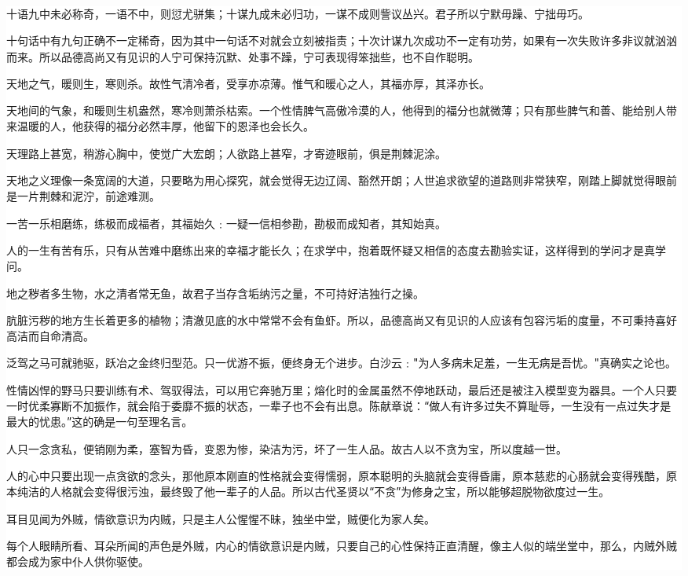 十语九中未必称奇，一语不中，则愆尤骈集；十谋九成未必归功，一谋不成则訾议丛兴。君子所以宁默毋躁、宁拙毋巧。

<div class="translation">

十句话中有九句正确不一定稀奇，因为其中一句话不对就会立刻被指责；十次计谋九次成功不一定有功劳，如果有一次失败许多非议就汹汹而来。所以品德高尚又有见识的人宁可保持沉默、处事不躁，宁可表现得笨拙些，也不自作聪明。

</div>

天地之气，暖则生，寒则杀。故性气清冷者，受享亦凉薄。惟气和暖心之人，其福亦厚，其泽亦长。

<div class="translation">

天地间的气象，和暖则生机盎然，寒冷则萧杀枯索。一个性情脾气高傲冷漠的人，他得到的福分也就微薄；只有那些脾气和善、能给别人带来温暖的人，他获得的福分必然丰厚，他留下的恩泽也会长久。

</div>

天理路上甚宽，稍游心胸中，使觉广大宏朗；人欲路上甚窄，才寄迹眼前，俱是荆棘泥涂。

<div class="translation">

天地之义理像一条宽阔的大道，只要略为用心探究，就会觉得无边辽阔、豁然开朗；人世追求欲望的道路则非常狭窄，刚踏上脚就觉得眼前是一片荆棘和泥泞，前途难测。

</div>

一苦一乐相磨练，练极而成福者，其福始久﹕一疑一信相参勘，勘极而成知者，其知始真。

<div class="translation">

人的一生有苦有乐，只有从苦难中磨练出来的幸福才能长久；在求学中，抱着既怀疑又相信的态度去勘验实证，这样得到的学问才是真学问。

</div>

地之秽者多生物，水之清者常无鱼，故君子当存含垢纳污之量，不可持好洁独行之操。

<div class="translation">

肮脏污秽的地方生长着更多的植物；清澈见底的水中常常不会有鱼虾。所以，品德高尚又有见识的人应该有包容污垢的度量，不可秉持喜好高洁而自命清高。

</div>

泛驾之马可就驰驱，跃冶之金终归型范。只一优游不振，便终身无个进步。白沙云﹕"为人多病未足羞，一生无病是吾忧。"真确实之论也。

<div class="translation">

性情凶悍的野马只要训练有术、驾驭得法，可以用它奔驰万里；熔化时的金属虽然不停地跃动，最后还是被注入模型变为器具。一个人只要一时优柔寡断不加振作，就会陷于委靡不振的状态，一辈子也不会有出息。陈献章说：“做人有许多过失不算耻辱，一生没有一点过失才是最大的忧患。”这的确是一句至理名言。

</div>

人只一念贪私，便销刚为柔，塞智为昏，变恩为惨，染洁为污，坏了一生人品。故古人以不贪为宝，所以度越一世。

<div class="translation">

人的心中只要出现一点贪欲的念头，那他原本刚直的性格就会变得懦弱，原本聪明的头脑就会变得昏庸，原本慈悲的心肠就会变得残酷，原本纯洁的人格就会变得很污浊，最终毁了他一辈子的人品。所以古代圣贤以“不贪”为修身之宝，所以能够超脱物欲度过一生。

</div>

耳目见闻为外贼，情欲意识为内贼，只是主人公惺惺不昧，独坐中堂，贼便化为家人矣。

<div class="translation">

每个人眼睛所看、耳朵所闻的声色是外贼，内心的情欲意识是内贼，只要自己的心性保持正直清醒，像主人似的端坐堂中，那么，内贼外贼都会成为家中仆人供你驱使。
